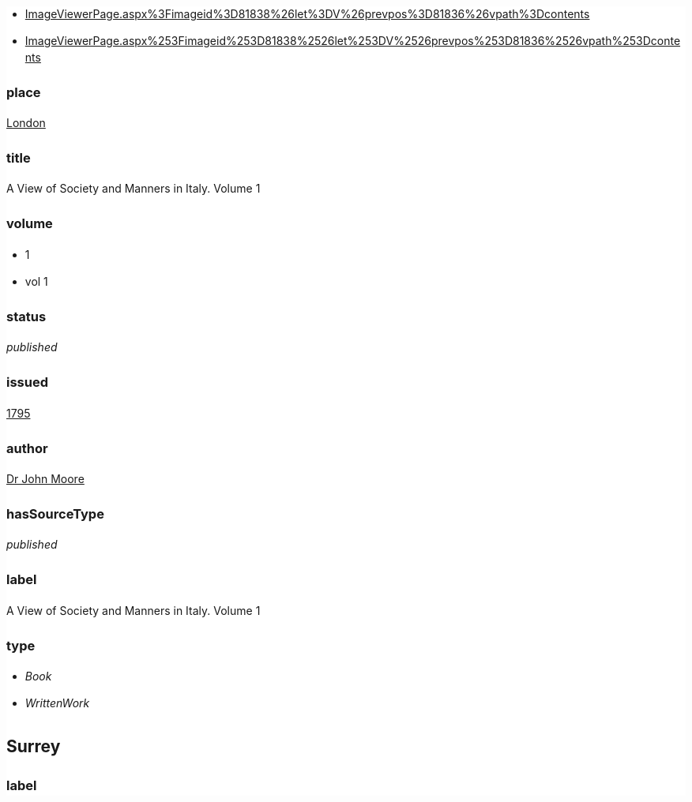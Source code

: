  - [ImageViewerPage.aspx%3Fimageid%3D81838%26let%3DV%26prevpos%3D81836%26vpath%3Dcontents](#ImageViewerPage.aspx%3Fimageid%3D81838%26let%3DV%26prevpos%3D81836%26vpath%3Dcontents)

 - [ImageViewerPage.aspx%253Fimageid%253D81838%2526let%253DV%2526prevpos%253D81836%2526vpath%253Dcontents](#ImageViewerPage.aspx%253Fimageid%253D81838%2526let%253DV%2526prevpos%253D81836%2526vpath%253Dcontents)

### place


[London](#London)

### title


A View of Society and Manners in Italy. Volume 1

### volume

 - 1

 - vol 1

### status


*published*

### issued


[1795](#1795)

### author


[Dr John Moore](#Dr-John-Moore)

### hasSourceType


*published*

### label


A View of Society and Manners in Italy. Volume 1

### type

 - *Book*

 - *WrittenWork*

## Surrey

### label

